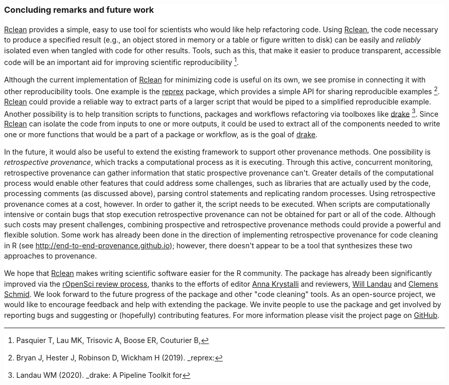 ### Concluding remarks and future work

[Rclean](https://docs.ropensci.org/rclean) provides a simple, easy to
use tool for scientists who would like help refactoring code. Using
[Rclean](https://docs.ropensci.org/rclean), the code necessary to
produce a specified result (e.g., an object stored in memory or a
table or figure written to disk) can be easily and *reliably* isolated
even when tangled with code for other results. Tools, such as this,
that make it easier to produce transparent, accessible code will be an
important aid for improving scientific reproducibility
[^Pasquier2017].

Although the current implementation of
[Rclean](https://docs.ropensci.org/rclean) for minimizing code is
useful on its own, we see promise in connecting it with other
reproducibility tools. One example is the
[reprex](https://reprex.tidyverse.org) package, which provides a simple
API for sharing reproducible examples
[^R-reprex]. [Rclean](https://docs.ropensci.org/rclean) could provide
a reliable way to extract parts of a larger script that would be piped
to a simplified reproducible example. Another possibility is to help
transition scripts to functions, packages and workflows refactoring
via toolboxes like [drake](https://docs.ropensci.org/drake)
[^R-drake]. Since [Rclean](https://docs.ropensci.org/rclean) can
isolate the code from inputs to one or more outputs, it could be used
to extract all of the components needed to write one or more functions
that would be a part of a package or workflow, as is the goal of
[drake](https://docs.ropensci.org/drake).

In the future, it would also be useful to extend the existing
framework to support other provenance methods. One possibility is
*retrospective provenance*, which tracks a computational process as it
is executing. Through this active, concurrent monitoring,
retrospective provenance can gather information that static
prospective provenance can't. Greater details of the computational
process would enable other features that could address some
challenges, such as libraries that are actually used by the code,
processing comments (as discussed above), parsing control statements
and replicating random processes.  Using retrospective provenance
comes at a cost, however. In order to gather it, the script needs to
be executed. When scripts are computationally intensive or contain
bugs that stop execution retrospective provenance can not be obtained
for part or all of the code. Although such costs may present
challenges, combining prospective and retrospective provenance methods
could provide a powerful and flexible solution. Some work has already
been done in the direction of implementing retrospective provenance
for code cleaning in R (see http://end-to-end-provenance.github.io);
however, there doesn't appear to be a tool that synthesizes these two
approaches to provenance.

We hope that [Rclean](https://docs.ropensci.org/rclean) makes writing
scientific software easier for the R community. The package has
already been significantly improved via the [rOpenSci review
process](https://github.com/ropensci/software-review/issues/327),
thanks to the efforts of editor [Anna
Krystalli](/author/anna-krystalli/) and reviewers, [Will
Landau](/author/will-landau/) and [Clemens
Schmid](https://nevrome.de/). We look forward to the future progress
of the package and other "code cleaning" tools. As an open-source
project, we would like to encourage feedback and help with extending
the package. We invite people to use the package and get involved by
reporting bugs and suggesting or (hopefully) contributing
features. For more information please visit the project page on
[GitHub](https://github.com/ropensci/Rclean).


[^R-reprex]: Bryan J, Hester J, Robinson D, Wickham H (2019). _reprex:
[^Carata2014]: Carata L, Akoush S, Balakrishnan N, Bytheway T, Sohan R,
[^R-drake]: Landau WM (2020). _drake: A Pipeline Toolkit for
[^Lau2020]: Lau M, Pasquier TFJ, Seltzer M (2020). "Rclean: A Tool for
[^Pasquier2017]: Pasquier T, Lau MK, Trisovic A, Boose ER, Couturier B,
[^R-CodeDepends]: Temple Lang D, Peng R, Nolan D, Becker G (2020).
[^R-devtools]: Wickham H, Hester J, Chang W (2019). _devtools: Tools to